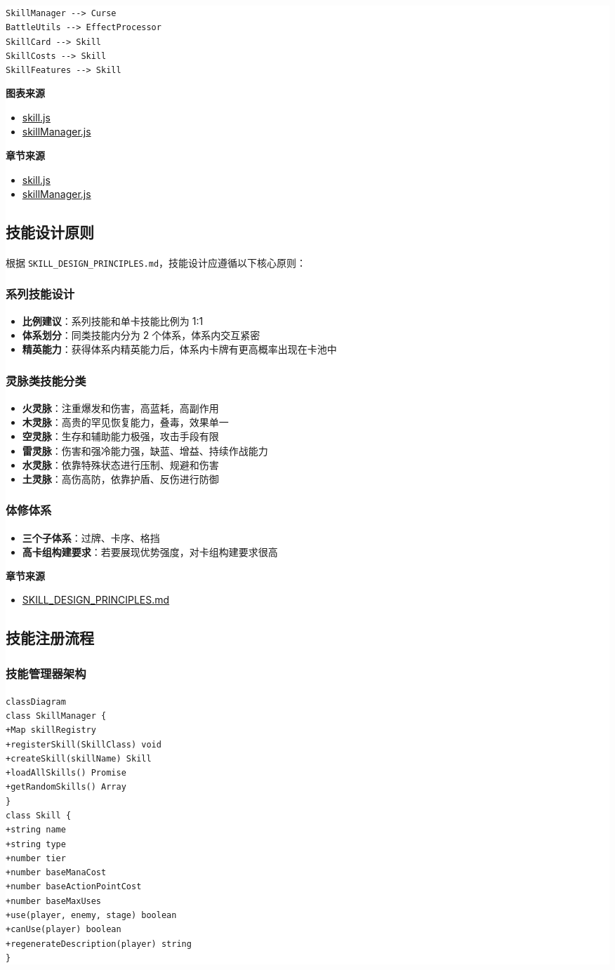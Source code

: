 ```mermaid
SkillManager --> Curse
BattleUtils --> EffectProcessor
SkillCard --> Skill
SkillCosts --> Skill
SkillFeatures --> Skill
```

**图表来源**
- [skill.js](file://src/data/skill.js#L1-L50)
- [skillManager.js](file://src/data/skillManager.js#L1-L50)

**章节来源**
- [skill.js](file://src/data/skill.js#L1-L205)
- [skillManager.js](file://src/data/skillManager.js#L1-L253)

## 技能设计原则

根据 `SKILL_DESIGN_PRINCIPLES.md`，技能设计应遵循以下核心原则：

### 系列技能设计
- **比例建议**：系列技能和单卡技能比例为 1:1
- **体系划分**：同类技能内分为 2 个体系，体系内交互紧密
- **精英能力**：获得体系内精英能力后，体系内卡牌有更高概率出现在卡池中

### 灵脉类技能分类
- **火灵脉**：注重爆发和伤害，高蓝耗，高副作用
- **木灵脉**：高贵的罕见恢复能力，叠毒，效果单一
- **空灵脉**：生存和辅助能力极强，攻击手段有限
- **雷灵脉**：伤害和强冷能力强，缺蓝、增益、持续作战能力
- **水灵脉**：依靠特殊状态进行压制、规避和伤害
- **土灵脉**：高伤高防，依靠护盾、反伤进行防御

### 体修体系
- **三个子体系**：过牌、卡序、格挡
- **高卡组构建要求**：若要展现优势强度，对卡组构建要求很高

**章节来源**
- [SKILL_DESIGN_PRINCIPLES.md](file://src/data/skills/SKILL_DESIGN_PRINCIPLES.md#L1-L98)

## 技能注册流程

### 技能管理器架构

```mermaid
classDiagram
class SkillManager {
+Map skillRegistry
+registerSkill(SkillClass) void
+createSkill(skillName) Skill
+loadAllSkills() Promise
+getRandomSkills() Array
}
class Skill {
+string name
+string type
+number tier
+number baseManaCost
+number baseActionPointCost
+number baseMaxUses
+use(player, enemy, stage) boolean
+canUse(player) boolean
+regenerateDescription(player) string
}
```